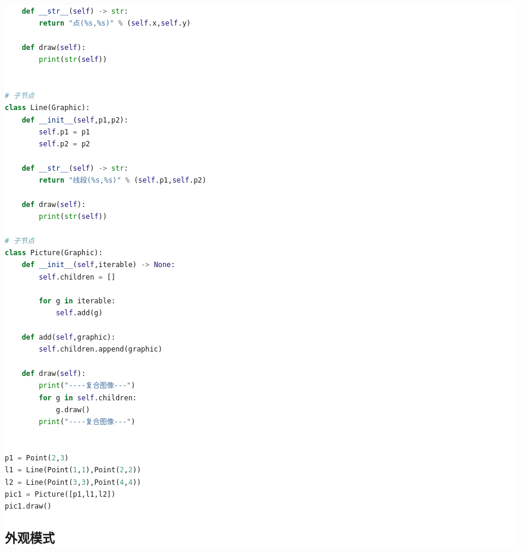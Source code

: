 ```python
    def __str__(self) -> str:
        return "点(%s,%s)" % (self.x,self.y)
    
    def draw(self):
        print(str(self))
        

# 子节点
class Line(Graphic):
    def __init__(self,p1,p2):
        self.p1 = p1
        self.p2 = p2

    def __str__(self) -> str:
        return "线段(%s,%s)" % (self.p1,self.p2)
    
    def draw(self):
        print(str(self))

# 子节点
class Picture(Graphic):
    def __init__(self,iterable) -> None:
        self.children = []

        for g in iterable:
            self.add(g)

    def add(self,graphic):
        self.children.append(graphic)

    def draw(self):
        print("----复合图像---")
        for g in self.children:
            g.draw()
        print("----复合图像---")


p1 = Point(2,3)
l1 = Line(Point(1,1),Point(2,2))
l2 = Line(Point(3,3),Point(4,4))
pic1 = Picture([p1,l1,l2])
pic1.draw()


```





## 外观模式
